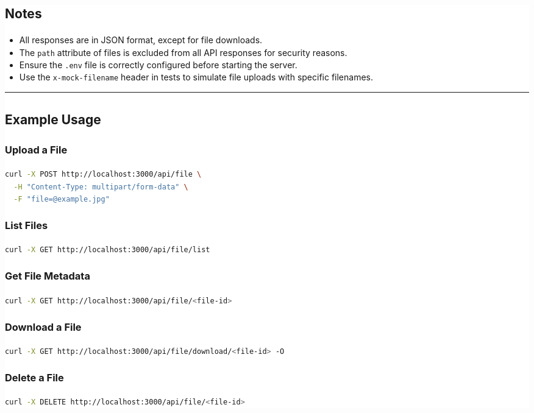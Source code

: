 
## Notes

- All responses are in JSON format, except for file downloads.
- The `path` attribute of files is excluded from all API responses for security reasons.
- Ensure the `.env` file is correctly configured before starting the server.
- Use the `x-mock-filename` header in tests to simulate file uploads with specific filenames.

---

## Example Usage

### Upload a File
```bash
curl -X POST http://localhost:3000/api/file \
  -H "Content-Type: multipart/form-data" \
  -F "file=@example.jpg"
```

### List Files
```bash
curl -X GET http://localhost:3000/api/file/list
```

### Get File Metadata
```bash
curl -X GET http://localhost:3000/api/file/<file-id>
```

### Download a File
```bash
curl -X GET http://localhost:3000/api/file/download/<file-id> -O
```

### Delete a File
```bash
curl -X DELETE http://localhost:3000/api/file/<file-id>
```